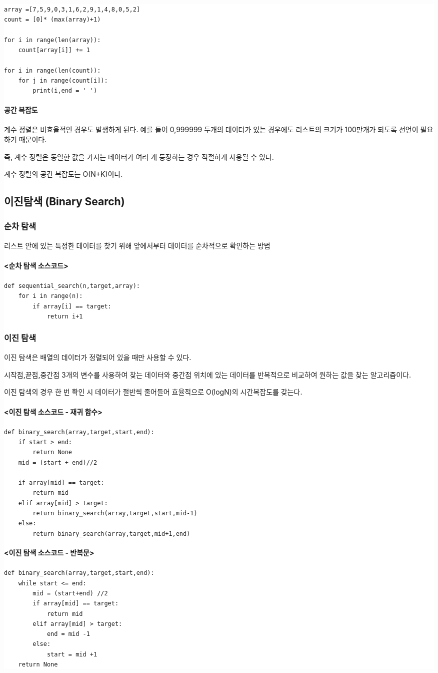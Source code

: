     array =[7,5,9,0,3,1,6,2,9,1,4,8,0,5,2]
    count = [0]* (max(array)+1)

    for i in range(len(array)):
        count[array[i]] += 1

    for i in range(len(count)):
        for j in range(count[i]):
            print(i,end = ' ')

#### 공간 복잡도
계수 정렬은 비효율적인 경우도 발생하게 된다. 예를 들어 0,999999 두개의 데이터가 있는 경우에도 리스트의 크기가 100만개가 되도록 선언이 필요하기 때문이다.

즉, 계수 정렬은 동일한 값을 가지는 데이터가 여러 개 등장하는 경우 적절하게 사용될 수 있다.

계수 정렬의 공간 복잡도는 O(N+K)이다.

## 이진탐색 (Binary Search)
### 순차 탐색
리스트 안에 있는 특정한 데이터를 찾기 위해 앞에서부터 데이터를 순차적으로 확인하는 방법

#### <순차 탐색 소스코드>

    def sequential_search(n,target,array):
        for i in range(n):
            if array[i] == target:
                return i+1

### 이진 탐색
이진 탐색은 배열의 데이터가 정렬되어 있을 때만 사용할 수 있다.


시작점,끝점,중간점 3개의 변수를 사용하여 찾는 데이터와 중간점 위치에 있는 데이터를 반복적으로 비교하여 원하는 값을 찾는 알고리즘이다.


이진 탐색의 경우 한 번 확인 시 데이터가 절반씩 줄어들어 효율적으로 O(logN)의 시간복잡도를 갖는다.

#### <이진 탐색 소스코드 - 재귀 함수>

    def binary_search(array,target,start,end):
        if start > end:
            return None
        mid = (start + end)//2

        if array[mid] == target:
            return mid
        elif array[mid] > target:
            return binary_search(array,target,start,mid-1)
        else:
            return binary_search(array,target,mid+1,end)

#### <이진 탐색 소스코드 - 반복문>

    def binary_search(array,target,start,end):
        while start <= end:
            mid = (start+end) //2
            if array[mid] == target:
                return mid
            elif array[mid] > target:
                end = mid -1
            else:
                start = mid +1
        return None 
